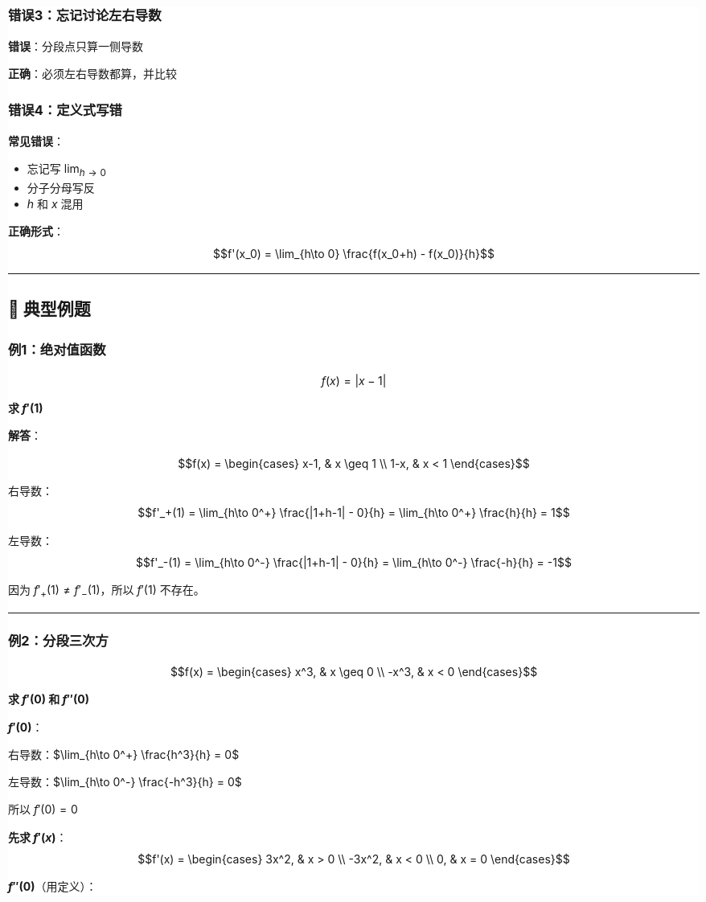 ### 错误3：忘记讨论左右导数

**错误**：分段点只算一侧导数

**正确**：必须左右导数都算，并比较

### 错误4：定义式写错

**常见错误**：
- 忘记写 $\lim_{h\to 0}$
- 分子分母写反
- $h$ 和 $x$ 混用

**正确形式**：
$$f'(x_0) = \lim_{h\to 0} \frac{f(x_0+h) - f(x_0)}{h}$$

---

## 🎯 典型例题

### 例1：绝对值函数

$$f(x) = |x-1|$$

**求 $f'(1)$**

**解答**：

$$f(x) = \begin{cases} x-1, & x \geq 1 \\ 1-x, & x < 1 \end{cases}$$

右导数：
$$f'_+(1) = \lim_{h\to 0^+} \frac{|1+h-1| - 0}{h} = \lim_{h\to 0^+} \frac{h}{h} = 1$$

左导数：
$$f'_-(1) = \lim_{h\to 0^-} \frac{|1+h-1| - 0}{h} = \lim_{h\to 0^-} \frac{-h}{h} = -1$$

因为 $f'_+(1) \neq f'_-(1)$，所以 $f'(1)$ 不存在。

---

### 例2：分段三次方

$$f(x) = \begin{cases} x^3, & x \geq 0 \\ -x^3, & x < 0 \end{cases}$$

**求 $f'(0)$ 和 $f''(0)$**

**$f'(0)$**：

右导数：$\lim_{h\to 0^+} \frac{h^3}{h} = 0$

左导数：$\lim_{h\to 0^-} \frac{-h^3}{h} = 0$

所以 $f'(0) = 0$

**先求 $f'(x)$**：
$$f'(x) = \begin{cases} 3x^2, & x > 0 \\ -3x^2, & x < 0 \\ 0, & x = 0 \end{cases}$$

**$f''(0)$**（用定义）：
